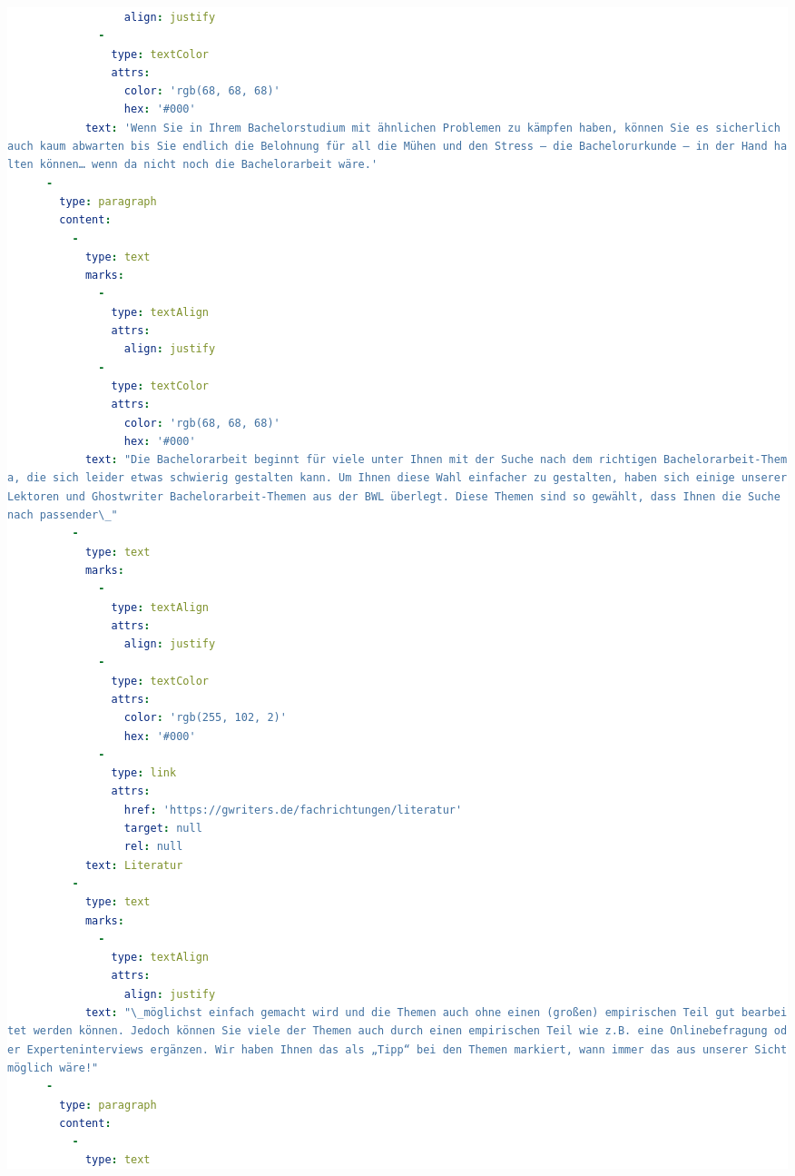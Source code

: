 ```yaml
                  align: justify
              -
                type: textColor
                attrs:
                  color: 'rgb(68, 68, 68)'
                  hex: '#000'
            text: 'Wenn Sie in Ihrem Bachelorstudium mit ähnlichen Problemen zu kämpfen haben, können Sie es sicherlich auch kaum abwarten bis Sie endlich die Belohnung für all die Mühen und den Stress – die Bachelorurkunde – in der Hand halten können… wenn da nicht noch die Bachelorarbeit wäre.'
      -
        type: paragraph
        content:
          -
            type: text
            marks:
              -
                type: textAlign
                attrs:
                  align: justify
              -
                type: textColor
                attrs:
                  color: 'rgb(68, 68, 68)'
                  hex: '#000'
            text: "Die Bachelorarbeit beginnt für viele unter Ihnen mit der Suche nach dem richtigen Bachelorarbeit-Thema, die sich leider etwas schwierig gestalten kann. Um Ihnen diese Wahl einfacher zu gestalten, haben sich einige unserer Lektoren und Ghostwriter Bachelorarbeit-Themen aus der BWL überlegt. Diese Themen sind so gewählt, dass Ihnen die Suche nach passender\_"
          -
            type: text
            marks:
              -
                type: textAlign
                attrs:
                  align: justify
              -
                type: textColor
                attrs:
                  color: 'rgb(255, 102, 2)'
                  hex: '#000'
              -
                type: link
                attrs:
                  href: 'https://gwriters.de/fachrichtungen/literatur'
                  target: null
                  rel: null
            text: Literatur
          -
            type: text
            marks:
              -
                type: textAlign
                attrs:
                  align: justify
            text: "\_möglichst einfach gemacht wird und die Themen auch ohne einen (großen) empirischen Teil gut bearbeitet werden können. Jedoch können Sie viele der Themen auch durch einen empirischen Teil wie z.B. eine Onlinebefragung oder Experteninterviews ergänzen. Wir haben Ihnen das als „Tipp“ bei den Themen markiert, wann immer das aus unserer Sicht möglich wäre!"
      -
        type: paragraph
        content:
          -
            type: text
```